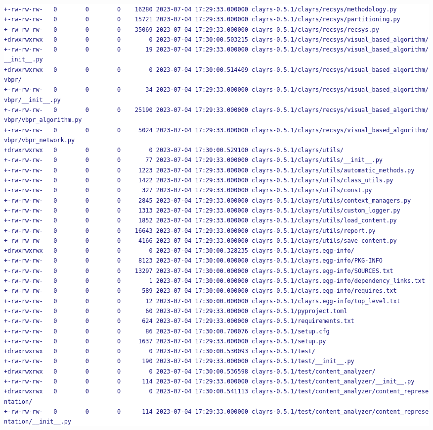```diff
+-rw-rw-rw-   0        0        0    16280 2023-07-04 17:29:33.000000 clayrs-0.5.1/clayrs/recsys/methodology.py
+-rw-rw-rw-   0        0        0    15721 2023-07-04 17:29:33.000000 clayrs-0.5.1/clayrs/recsys/partitioning.py
+-rw-rw-rw-   0        0        0    35069 2023-07-04 17:29:33.000000 clayrs-0.5.1/clayrs/recsys/recsys.py
+drwxrwxrwx   0        0        0        0 2023-07-04 17:30:00.503215 clayrs-0.5.1/clayrs/recsys/visual_based_algorithm/
+-rw-rw-rw-   0        0        0       19 2023-07-04 17:29:33.000000 clayrs-0.5.1/clayrs/recsys/visual_based_algorithm/__init__.py
+drwxrwxrwx   0        0        0        0 2023-07-04 17:30:00.514409 clayrs-0.5.1/clayrs/recsys/visual_based_algorithm/vbpr/
+-rw-rw-rw-   0        0        0       34 2023-07-04 17:29:33.000000 clayrs-0.5.1/clayrs/recsys/visual_based_algorithm/vbpr/__init__.py
+-rw-rw-rw-   0        0        0    25190 2023-07-04 17:29:33.000000 clayrs-0.5.1/clayrs/recsys/visual_based_algorithm/vbpr/vbpr_algorithm.py
+-rw-rw-rw-   0        0        0     5024 2023-07-04 17:29:33.000000 clayrs-0.5.1/clayrs/recsys/visual_based_algorithm/vbpr/vbpr_network.py
+drwxrwxrwx   0        0        0        0 2023-07-04 17:30:00.529100 clayrs-0.5.1/clayrs/utils/
+-rw-rw-rw-   0        0        0       77 2023-07-04 17:29:33.000000 clayrs-0.5.1/clayrs/utils/__init__.py
+-rw-rw-rw-   0        0        0     1223 2023-07-04 17:29:33.000000 clayrs-0.5.1/clayrs/utils/automatic_methods.py
+-rw-rw-rw-   0        0        0     1422 2023-07-04 17:29:33.000000 clayrs-0.5.1/clayrs/utils/class_utils.py
+-rw-rw-rw-   0        0        0      327 2023-07-04 17:29:33.000000 clayrs-0.5.1/clayrs/utils/const.py
+-rw-rw-rw-   0        0        0     2845 2023-07-04 17:29:33.000000 clayrs-0.5.1/clayrs/utils/context_managers.py
+-rw-rw-rw-   0        0        0     1313 2023-07-04 17:29:33.000000 clayrs-0.5.1/clayrs/utils/custom_logger.py
+-rw-rw-rw-   0        0        0     1852 2023-07-04 17:29:33.000000 clayrs-0.5.1/clayrs/utils/load_content.py
+-rw-rw-rw-   0        0        0    16643 2023-07-04 17:29:33.000000 clayrs-0.5.1/clayrs/utils/report.py
+-rw-rw-rw-   0        0        0     4166 2023-07-04 17:29:33.000000 clayrs-0.5.1/clayrs/utils/save_content.py
+drwxrwxrwx   0        0        0        0 2023-07-04 17:30:00.328235 clayrs-0.5.1/clayrs.egg-info/
+-rw-rw-rw-   0        0        0     8123 2023-07-04 17:30:00.000000 clayrs-0.5.1/clayrs.egg-info/PKG-INFO
+-rw-rw-rw-   0        0        0    13297 2023-07-04 17:30:00.000000 clayrs-0.5.1/clayrs.egg-info/SOURCES.txt
+-rw-rw-rw-   0        0        0        1 2023-07-04 17:30:00.000000 clayrs-0.5.1/clayrs.egg-info/dependency_links.txt
+-rw-rw-rw-   0        0        0      589 2023-07-04 17:30:00.000000 clayrs-0.5.1/clayrs.egg-info/requires.txt
+-rw-rw-rw-   0        0        0       12 2023-07-04 17:30:00.000000 clayrs-0.5.1/clayrs.egg-info/top_level.txt
+-rw-rw-rw-   0        0        0       60 2023-07-04 17:29:33.000000 clayrs-0.5.1/pyproject.toml
+-rw-rw-rw-   0        0        0      624 2023-07-04 17:29:33.000000 clayrs-0.5.1/requirements.txt
+-rw-rw-rw-   0        0        0       86 2023-07-04 17:30:00.700076 clayrs-0.5.1/setup.cfg
+-rw-rw-rw-   0        0        0     1637 2023-07-04 17:29:33.000000 clayrs-0.5.1/setup.py
+drwxrwxrwx   0        0        0        0 2023-07-04 17:30:00.530093 clayrs-0.5.1/test/
+-rw-rw-rw-   0        0        0      190 2023-07-04 17:29:33.000000 clayrs-0.5.1/test/__init__.py
+drwxrwxrwx   0        0        0        0 2023-07-04 17:30:00.536598 clayrs-0.5.1/test/content_analyzer/
+-rw-rw-rw-   0        0        0      114 2023-07-04 17:29:33.000000 clayrs-0.5.1/test/content_analyzer/__init__.py
+drwxrwxrwx   0        0        0        0 2023-07-04 17:30:00.541113 clayrs-0.5.1/test/content_analyzer/content_representation/
+-rw-rw-rw-   0        0        0      114 2023-07-04 17:29:33.000000 clayrs-0.5.1/test/content_analyzer/content_representation/__init__.py
```